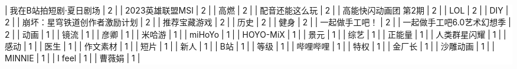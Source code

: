 | 我在B站拍短剧·夏日剧场 | 2 |
| 2023英雄联盟MSI | 2 |
| 高燃 | 2 |
| 配音还能这么玩 | 2 |
| 高能快闪动画团 第2期 | 2 |
| LOL | 2 |
| DIY | 2 |
| 崩坏：星穹铁道创作者激励计划 | 2 |
| 推荐宝藏游戏 | 2 |
| 历史 | 2 |
| 健身 | 2 |
| 一起做手工吧！ | 2 |
| 一起做手工吧6.0艺术幻想季 | 2 |
| 动画 | 1 |
| 镜流 | 1 |
| 彦卿 | 1 |
| 米哈游 | 1 |
| miHoYo | 1 |
| HOYO-MiX | 1 |
| 景元 | 1 |
| 综艺 | 1 |
| 正能量 | 1 |
| 人类群星闪耀 | 1 |
| 感动 | 1 |
| 医生 | 1 |
| 作文素材 | 1 |
| 短片 | 1 |
| 新人 | 1 |
| B站 | 1 |
| 等级 | 1 |
| 哔哩哔哩 | 1 |
| 特权 | 1 |
| 金厂长 | 1 |
| 沙雕动画 | 1 |
| MINNIE | 1 |
| I feel | 1 |
| 曹薇娟 | 1 |